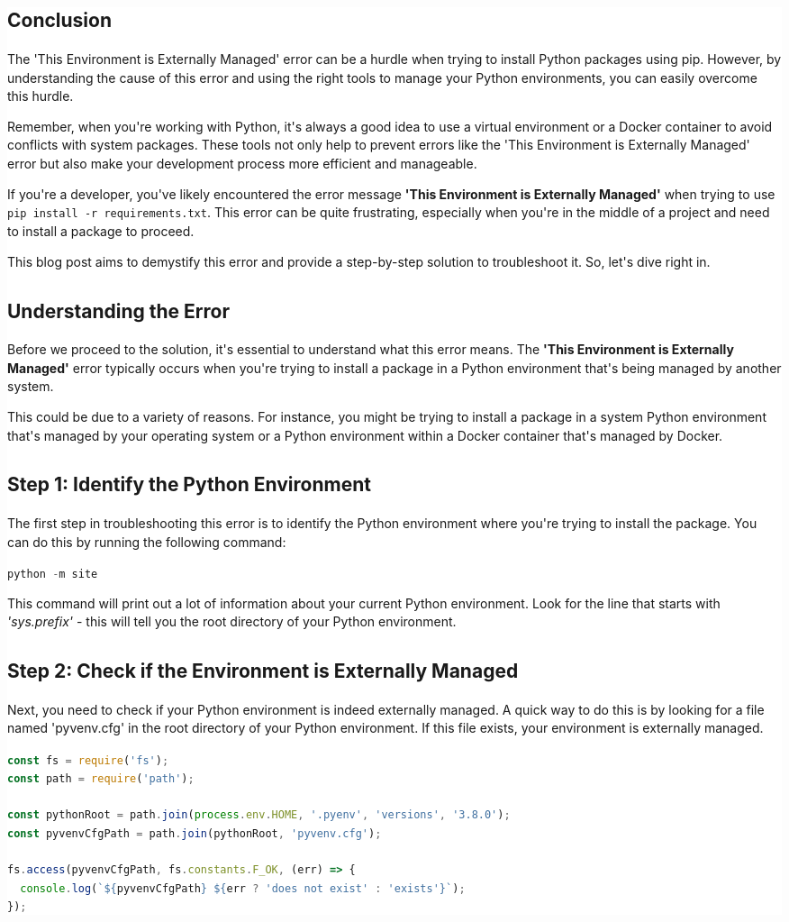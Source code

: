 ## Conclusion

The 'This Environment is Externally Managed' error can be a hurdle when trying to install Python packages using pip. However, by understanding the cause of this error and using the right tools to manage your Python environments, you can easily overcome this hurdle.

Remember, when you're working with Python, it's always a good idea to use a virtual environment or a Docker container to avoid conflicts with system packages. These tools not only help to prevent errors like the 'This Environment is Externally Managed' error but also make your development process more efficient and manageable.

If you're a developer, you've likely encountered the error message **'This Environment is Externally Managed'** when trying to use `pip install -r requirements.txt`. This error can be quite frustrating, especially when you're in the middle of a project and need to install a package to proceed. 

This blog post aims to demystify this error and provide a step-by-step solution to troubleshoot it. So, let's dive right in.

## Understanding the Error

Before we proceed to the solution, it's essential to understand what this error means. The **'This Environment is Externally Managed'** error typically occurs when you're trying to install a package in a Python environment that's being managed by another system. 

This could be due to a variety of reasons. For instance, you might be trying to install a package in a system Python environment that's managed by your operating system or a Python environment within a Docker container that's managed by Docker.

## Step 1: Identify the Python Environment

The first step in troubleshooting this error is to identify the Python environment where you're trying to install the package. You can do this by running the following command:

```javascript
python -m site
```

This command will print out a lot of information about your current Python environment. Look for the line that starts with *'sys.prefix'* - this will tell you the root directory of your Python environment.

## Step 2: Check if the Environment is Externally Managed

Next, you need to check if your Python environment is indeed externally managed. A quick way to do this is by looking for a file named 'pyvenv.cfg' in the root directory of your Python environment. If this file exists, your environment is externally managed.

```javascript
const fs = require('fs');
const path = require('path');

const pythonRoot = path.join(process.env.HOME, '.pyenv', 'versions', '3.8.0');
const pyvenvCfgPath = path.join(pythonRoot, 'pyvenv.cfg');

fs.access(pyvenvCfgPath, fs.constants.F_OK, (err) => {
  console.log(`${pyvenvCfgPath} ${err ? 'does not exist' : 'exists'}`);
});
```
